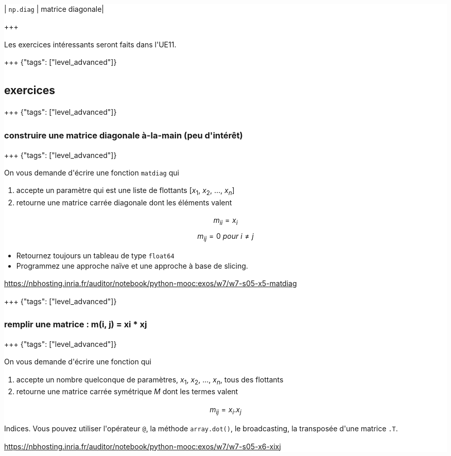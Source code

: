 | `np.diag`      | matrice diagonale|

+++

Les exercices intéressants seront faits dans l'UE11.

+++ {"tags": ["level_advanced"]}

## exercices

+++ {"tags": ["level_advanced"]}

### construire une matrice diagonale à-la-main (peu d'intérêt)

+++ {"tags": ["level_advanced"]}

On vous demande d'écrire une fonction `matdiag` qui 

1. accepte un paramètre qui est une liste de flottants [$x_1$, $x_2$, …, $x_n$] 
1. retourne une matrice carrée diagonale dont les éléments valent

$$
m_{ii} = x_i 
$$
$$
m_{ij} = 0 \ pour\  i ≠ j
$$
* Retournez toujours un tableau de type `float64`
* Programmez une approche naïve et une approche à base de slicing.

https://nbhosting.inria.fr/auditor/notebook/python-mooc:exos/w7/w7-s05-x5-matdiag

+++ {"tags": ["level_advanced"]}

### remplir une matrice : m(i, j) = xi * xj

+++ {"tags": ["level_advanced"]}

On vous demande d'écrire une fonction qui 

1. accepte un nombre quelconque de paramètres, $x_1$, $x_2$, ..., $x_n$, tous des flottants
1. retourne une matrice carrée symétrique $M$ dont les termes valent

$$
m_{ij} = x_i . x_j
$$

Indices. Vous pouvez utiliser l'opérateur `@`, la méthode `array.dot()`, le broadcasting, la transposée d'une matrice `.T`.

https://nbhosting.inria.fr/auditor/notebook/python-mooc:exos/w7/w7-s05-x6-xixj
